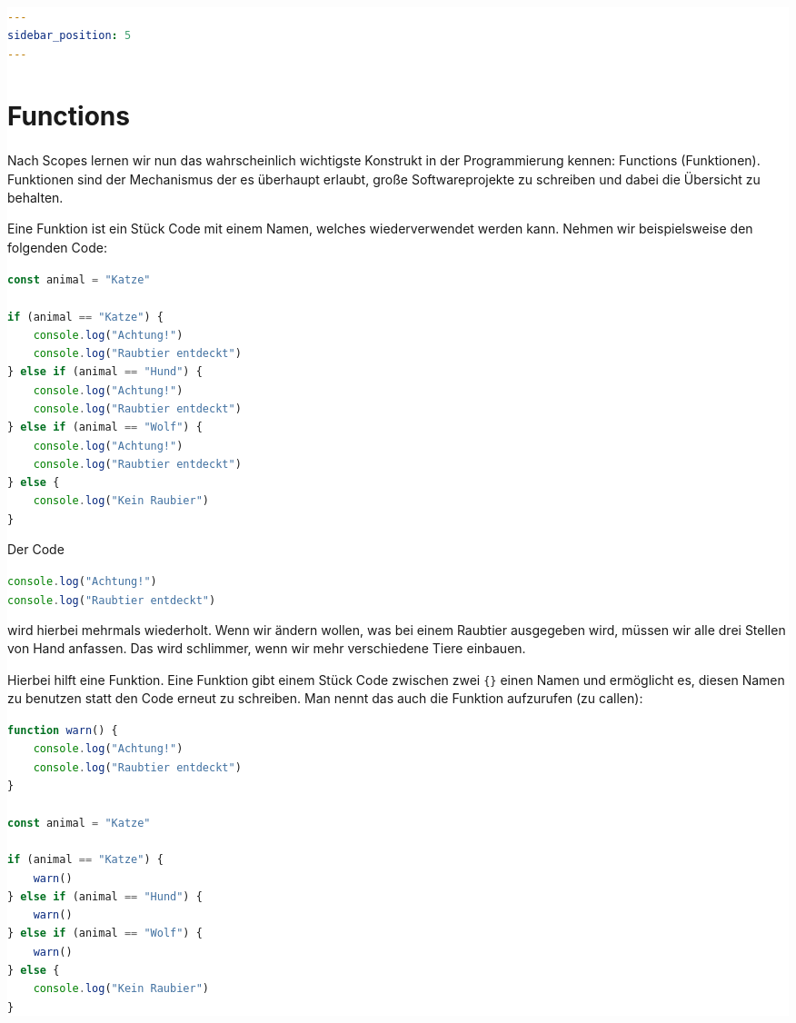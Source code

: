 ```yaml
---
sidebar_position: 5
---
```


# Functions

Nach Scopes lernen wir nun das wahrscheinlich wichtigste Konstrukt in der Programmierung kennen: Functions (Funktionen). Funktionen sind der Mechanismus der es überhaupt erlaubt, große Softwareprojekte zu schreiben und dabei die Übersicht zu behalten.

Eine Funktion ist ein Stück Code mit einem Namen, welches wiederverwendet werden kann. Nehmen wir beispielsweise den folgenden Code:

```js
const animal = "Katze"

if (animal == "Katze") {
    console.log("Achtung!")
    console.log("Raubtier entdeckt")
} else if (animal == "Hund") {
    console.log("Achtung!")
    console.log("Raubtier entdeckt")
} else if (animal == "Wolf") {
    console.log("Achtung!")
    console.log("Raubtier entdeckt")
} else {
    console.log("Kein Raubier")
}
```

Der Code

```js
console.log("Achtung!")
console.log("Raubtier entdeckt")
```

wird hierbei mehrmals wiederholt. Wenn wir ändern wollen, was bei einem Raubtier ausgegeben wird, müssen wir alle drei Stellen von Hand anfassen. Das wird schlimmer, wenn wir mehr verschiedene Tiere einbauen.

Hierbei hilft eine Funktion. Eine Funktion gibt einem Stück Code zwischen zwei `{}` einen Namen und ermöglicht es, diesen Namen zu benutzen statt den Code erneut zu schreiben. Man nennt das auch die Funktion aufzurufen (zu callen):

```js
function warn() {
    console.log("Achtung!")
    console.log("Raubtier entdeckt")
}

const animal = "Katze"

if (animal == "Katze") {
    warn()
} else if (animal == "Hund") {
    warn()
} else if (animal == "Wolf") {
    warn()
} else {
    console.log("Kein Raubier")
}
```
